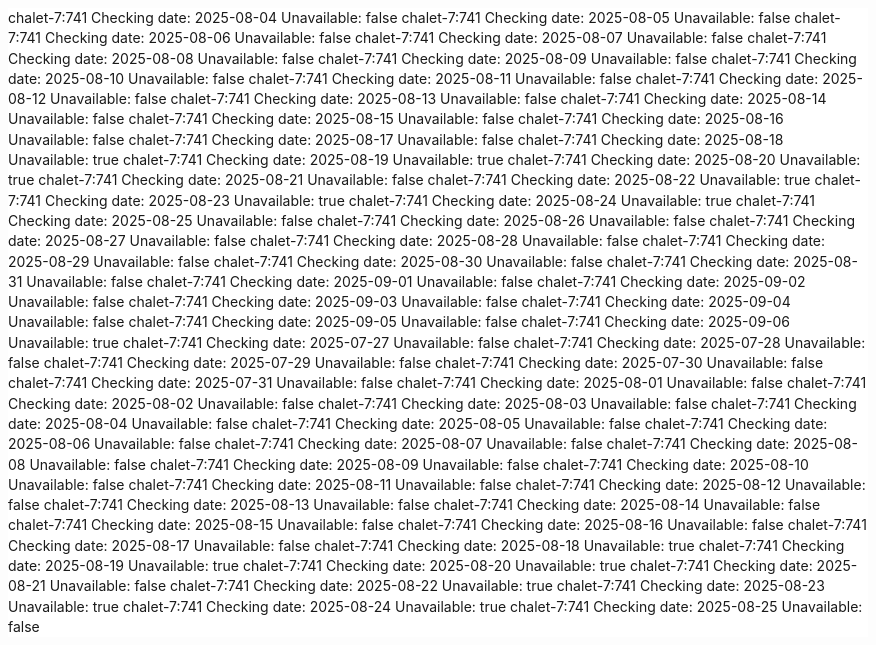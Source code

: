 chalet-7:741 Checking date: 2025-08-04 Unavailable: false
chalet-7:741 Checking date: 2025-08-05 Unavailable: false
chalet-7:741 Checking date: 2025-08-06 Unavailable: false
chalet-7:741 Checking date: 2025-08-07 Unavailable: false
chalet-7:741 Checking date: 2025-08-08 Unavailable: false
chalet-7:741 Checking date: 2025-08-09 Unavailable: false
chalet-7:741 Checking date: 2025-08-10 Unavailable: false
chalet-7:741 Checking date: 2025-08-11 Unavailable: false
chalet-7:741 Checking date: 2025-08-12 Unavailable: false
chalet-7:741 Checking date: 2025-08-13 Unavailable: false
chalet-7:741 Checking date: 2025-08-14 Unavailable: false
chalet-7:741 Checking date: 2025-08-15 Unavailable: false
chalet-7:741 Checking date: 2025-08-16 Unavailable: false
chalet-7:741 Checking date: 2025-08-17 Unavailable: false
chalet-7:741 Checking date: 2025-08-18 Unavailable: true
chalet-7:741 Checking date: 2025-08-19 Unavailable: true
chalet-7:741 Checking date: 2025-08-20 Unavailable: true
chalet-7:741 Checking date: 2025-08-21 Unavailable: false
chalet-7:741 Checking date: 2025-08-22 Unavailable: true
chalet-7:741 Checking date: 2025-08-23 Unavailable: true
chalet-7:741 Checking date: 2025-08-24 Unavailable: true
chalet-7:741 Checking date: 2025-08-25 Unavailable: false
chalet-7:741 Checking date: 2025-08-26 Unavailable: false
chalet-7:741 Checking date: 2025-08-27 Unavailable: false
chalet-7:741 Checking date: 2025-08-28 Unavailable: false
chalet-7:741 Checking date: 2025-08-29 Unavailable: false
chalet-7:741 Checking date: 2025-08-30 Unavailable: false
chalet-7:741 Checking date: 2025-08-31 Unavailable: false
chalet-7:741 Checking date: 2025-09-01 Unavailable: false
chalet-7:741 Checking date: 2025-09-02 Unavailable: false
chalet-7:741 Checking date: 2025-09-03 Unavailable: false
chalet-7:741 Checking date: 2025-09-04 Unavailable: false
chalet-7:741 Checking date: 2025-09-05 Unavailable: false
chalet-7:741 Checking date: 2025-09-06 Unavailable: true
chalet-7:741 Checking date: 2025-07-27 Unavailable: false
chalet-7:741 Checking date: 2025-07-28 Unavailable: false
chalet-7:741 Checking date: 2025-07-29 Unavailable: false
chalet-7:741 Checking date: 2025-07-30 Unavailable: false
chalet-7:741 Checking date: 2025-07-31 Unavailable: false
chalet-7:741 Checking date: 2025-08-01 Unavailable: false
chalet-7:741 Checking date: 2025-08-02 Unavailable: false
chalet-7:741 Checking date: 2025-08-03 Unavailable: false
chalet-7:741 Checking date: 2025-08-04 Unavailable: false
chalet-7:741 Checking date: 2025-08-05 Unavailable: false
chalet-7:741 Checking date: 2025-08-06 Unavailable: false
chalet-7:741 Checking date: 2025-08-07 Unavailable: false
chalet-7:741 Checking date: 2025-08-08 Unavailable: false
chalet-7:741 Checking date: 2025-08-09 Unavailable: false
chalet-7:741 Checking date: 2025-08-10 Unavailable: false
chalet-7:741 Checking date: 2025-08-11 Unavailable: false
chalet-7:741 Checking date: 2025-08-12 Unavailable: false
chalet-7:741 Checking date: 2025-08-13 Unavailable: false
chalet-7:741 Checking date: 2025-08-14 Unavailable: false
chalet-7:741 Checking date: 2025-08-15 Unavailable: false
chalet-7:741 Checking date: 2025-08-16 Unavailable: false
chalet-7:741 Checking date: 2025-08-17 Unavailable: false
chalet-7:741 Checking date: 2025-08-18 Unavailable: true
chalet-7:741 Checking date: 2025-08-19 Unavailable: true
chalet-7:741 Checking date: 2025-08-20 Unavailable: true
chalet-7:741 Checking date: 2025-08-21 Unavailable: false
chalet-7:741 Checking date: 2025-08-22 Unavailable: true
chalet-7:741 Checking date: 2025-08-23 Unavailable: true
chalet-7:741 Checking date: 2025-08-24 Unavailable: true
chalet-7:741 Checking date: 2025-08-25 Unavailable: false